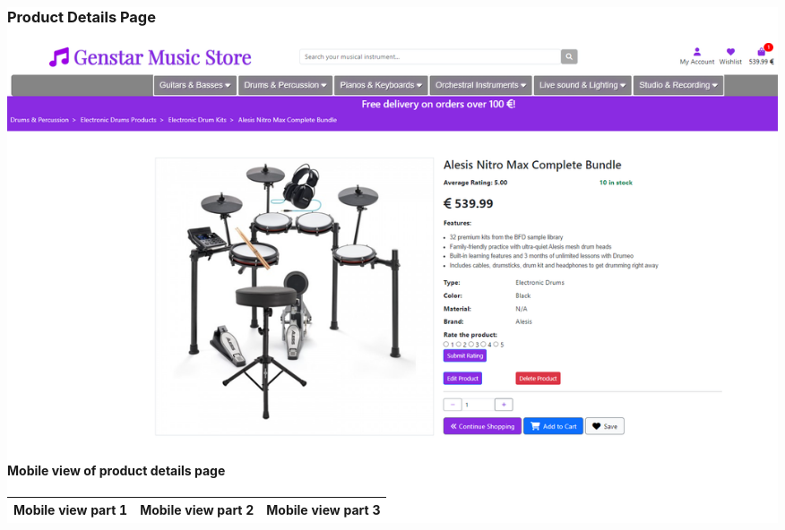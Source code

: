 ### Product Details Page

![Desktop Product Details screenshot](/media/screenshots/desktop/product-details-page-desktop.png)

#### Mobile view of product details page

Mobile view part 1 | Mobile view part 2 | Mobile view part 3 |
--- | --- | --- |